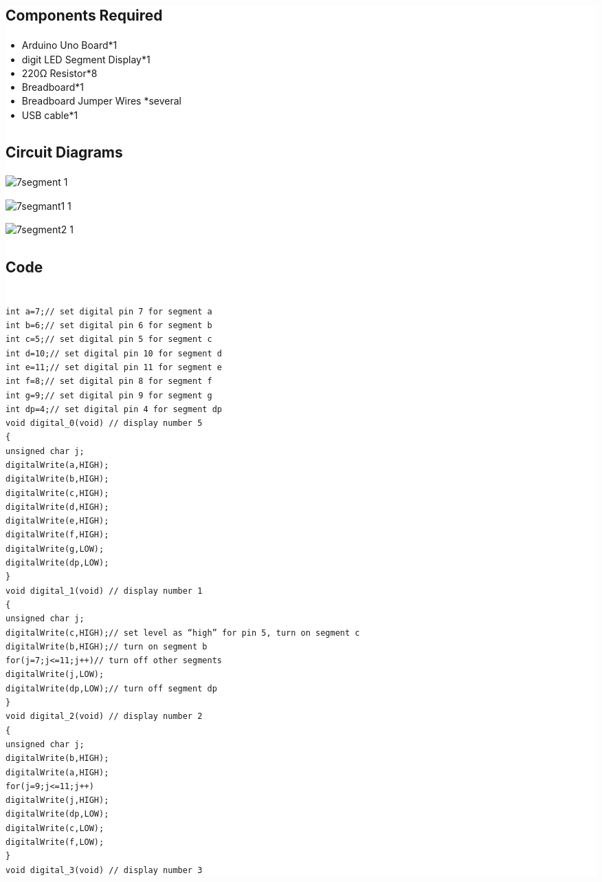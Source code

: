 ## Components Required

* Arduino Uno Board*1
* digit LED Segment Display*1
* 220Ω Resistor*8
* Breadboard*1
* Breadboard Jumper Wires *several
* USB cable*1

## Circuit Diagrams

![7segment 1](https://user-images.githubusercontent.com/91405741/141274968-2c6c5718-d7a4-4016-ac9f-a068bf684f58.jpg)

![7segmant1 1](https://user-images.githubusercontent.com/91405741/141275127-e639183c-b12f-4cb5-a544-b634ee6aa64f.jpg)

![7segment2 1](https://user-images.githubusercontent.com/91405741/141275211-e0cd2e60-6849-40e4-b569-595440c3d500.jpg)

## Code

```

int a=7;// set digital pin 7 for segment a
int b=6;// set digital pin 6 for segment b
int c=5;// set digital pin 5 for segment c
int d=10;// set digital pin 10 for segment d
int e=11;// set digital pin 11 for segment e
int f=8;// set digital pin 8 for segment f
int g=9;// set digital pin 9 for segment g
int dp=4;// set digital pin 4 for segment dp
void digital_0(void) // display number 5
{
unsigned char j;
digitalWrite(a,HIGH);
digitalWrite(b,HIGH);
digitalWrite(c,HIGH);
digitalWrite(d,HIGH);
digitalWrite(e,HIGH);
digitalWrite(f,HIGH);
digitalWrite(g,LOW);
digitalWrite(dp,LOW);
}
void digital_1(void) // display number 1
{
unsigned char j;
digitalWrite(c,HIGH);// set level as “high” for pin 5, turn on segment c
digitalWrite(b,HIGH);// turn on segment b
for(j=7;j<=11;j++)// turn off other segments
digitalWrite(j,LOW);
digitalWrite(dp,LOW);// turn off segment dp
}
void digital_2(void) // display number 2
{
unsigned char j;
digitalWrite(b,HIGH);
digitalWrite(a,HIGH);
for(j=9;j<=11;j++)
digitalWrite(j,HIGH);
digitalWrite(dp,LOW);
digitalWrite(c,LOW);
digitalWrite(f,LOW);
}
void digital_3(void) // display number 3
```